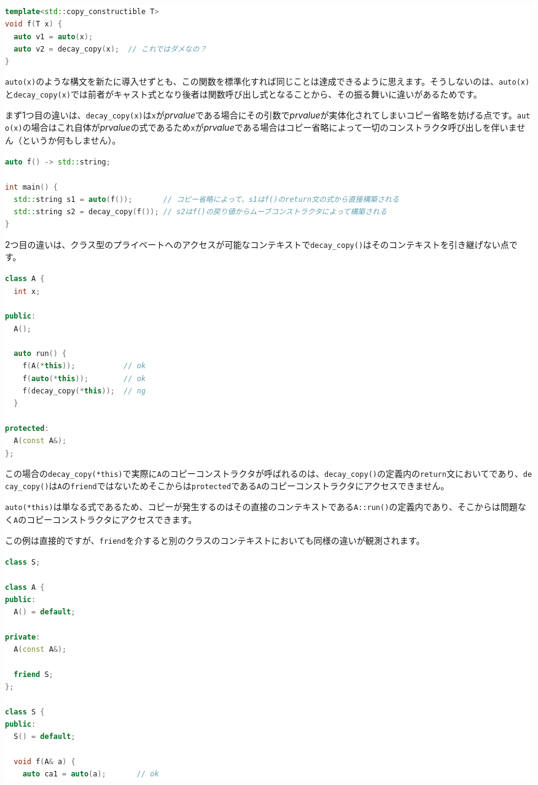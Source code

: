 ```cpp
template<std::copy_constructible T>
void f(T x) {
  auto v1 = auto(x);
  auto v2 = decay_copy(x);  // これではダメなの？
}
```

`auto(x)`のような構文を新たに導入せずとも、この関数を標準化すれば同じことは達成できるように思えます。そうしないのは、`auto(x)`と`decay_copy(x)`では前者がキャスト式となり後者は関数呼び出し式となることから、その振る舞いに違いがあるためです。

まず1つ目の違いは、`decay_copy(x)`は`x`が*prvalue*である場合にその引数で*prvalue*が実体化されてしまいコピー省略を妨げる点です。`auto(x)`の場合はこれ自体が*prvalue*の式であるため`x`が*prvalue*である場合はコピー省略によって一切のコンストラクタ呼び出しを伴いません（というか何もしません）。

```cpp
auto f() -> std::string;

int main() {
  std::string s1 = auto(f());       // コピー省略によって、s1はf()のreturn文の式から直接構築される
  std::string s2 = decay_copy(f()); // s2はf()の戻り値からムーブコンストラクタによって構築される
}
```

2つ目の違いは、クラス型のプライベートへのアクセスが可能なコンテキストで`decay_copy()`はそのコンテキストを引き継げない点です。

```cpp
class A {
  int x;

public:
  A();

  auto run() {
    f(A(*this));           // ok
    f(auto(*this));        // ok
    f(decay_copy(*this));  // ng
  }

protected:
  A(const A&);
};
```

この場合の`decay_copy(*this)`で実際に`A`のコピーコンストラクタが呼ばれるのは、`decay_copy()`の定義内の`return`文においてであり、`decay_copy()`は`A`の`friend`ではないためそこからは`protected`である`A`のコピーコンストラクタにアクセスできません。

`auto(*this)`は単なる式であるため、コピーが発生するのはその直接のコンテキストである`A::run()`の定義内であり、そこからは問題なく`A`のコピーコンストラクタにアクセスできます。

この例は直接的ですが、`friend`を介すると別のクラスのコンテキストにおいても同様の違いが観測されます。

```cpp
class S;

class A {
public:
  A() = default;

private:
  A(const A&);

  friend S;
};

class S {
public:
  S() = default;

  void f(A& a) {
    auto ca1 = auto(a);       // ok
```